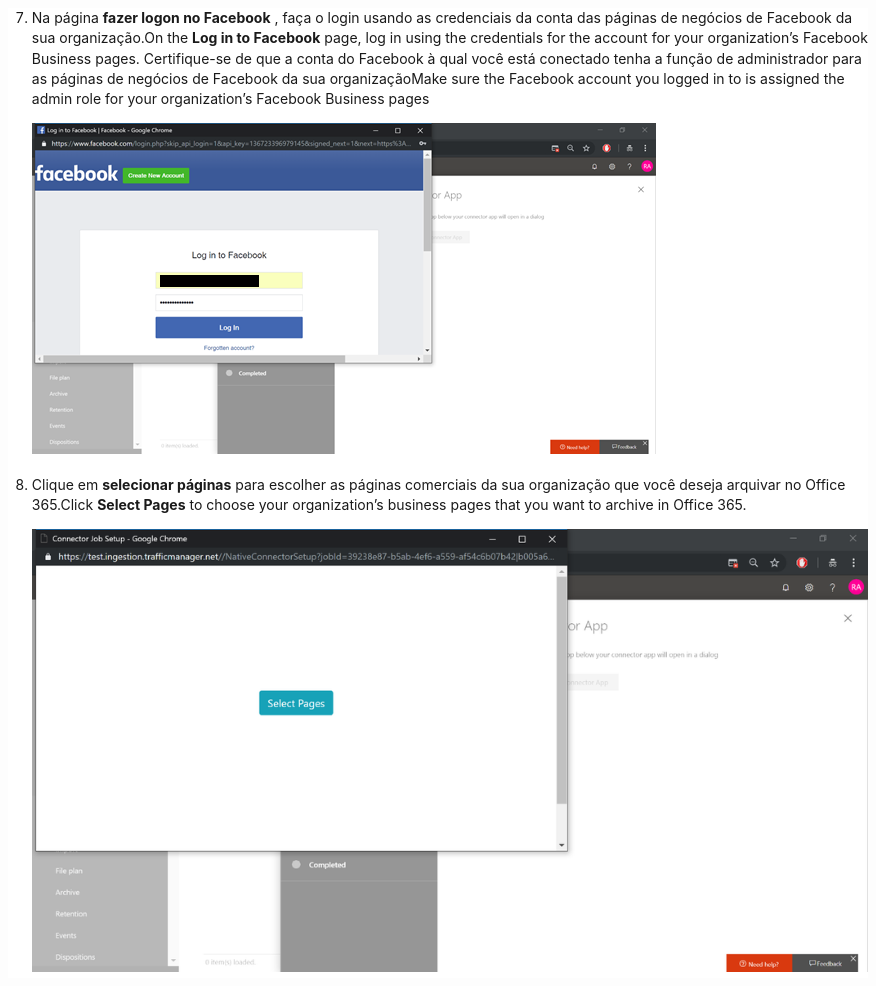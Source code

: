 7. <span data-ttu-id="a5af7-208">Na página **fazer logon no Facebook** , faça o login usando as credenciais da conta das páginas de negócios de Facebook da sua organização.</span><span class="sxs-lookup"><span data-stu-id="a5af7-208">On the **Log in to Facebook** page, log in using the credentials for the account for your organization’s Facebook Business pages.</span></span> <span data-ttu-id="a5af7-209">Certifique-se de que a conta do Facebook à qual você está conectado tenha a função de administrador para as páginas de negócios de Facebook da sua organização</span><span class="sxs-lookup"><span data-stu-id="a5af7-209">Make sure the Facebook account you logged in to is assigned the admin role for your organization’s Facebook Business pages</span></span>

   ![](media/FBCimage50.png)

8. <span data-ttu-id="a5af7-210">Clique em **selecionar páginas** para escolher as páginas comerciais da sua organização que você deseja arquivar no Office 365.</span><span class="sxs-lookup"><span data-stu-id="a5af7-210">Click **Select Pages** to choose your organization’s business pages that you want to archive in Office 365.</span></span>

   ![](media/FBCimage51.png)
